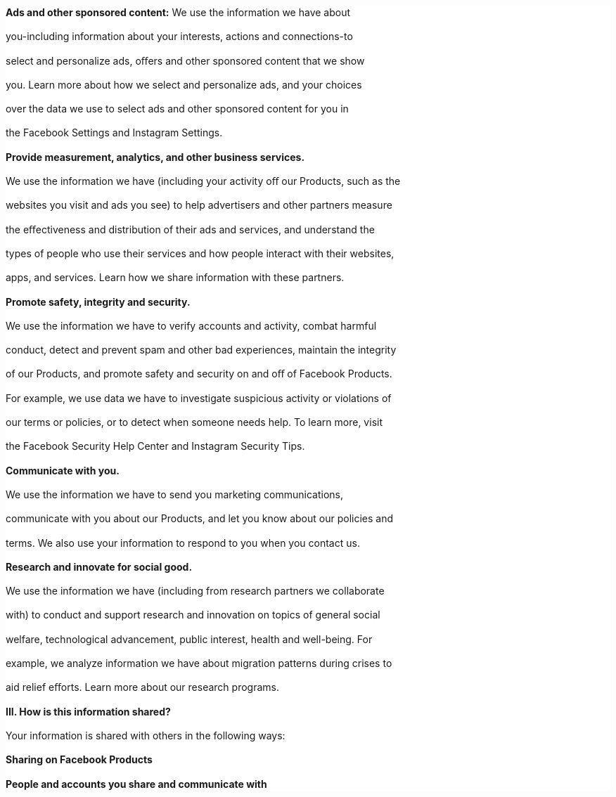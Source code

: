 **Ads and other sponsored content:** We use the information we have about

you-including information about your interests, actions and connections-to

select and personalize ads, oﬀers and other sponsored content that we show

you. Learn more about how we select and personalize ads, and your choices

over the data we use to select ads and other sponsored content for you in

the Facebook Settings and Instagram Settings.

**Provide measurement, analytics, and other business services.**

We use the information we have (including your activity oﬀ our Products, such as the

websites you visit and ads you see) to help advertisers and other partners measure

the eﬀectiveness and distribution of their ads and services, and understand the

types of people who use their services and how people interact with their websites,

apps, and services. Learn how we share information with these partners.

**Promote safety, integrity and security.**

We use the information we have to verify accounts and activity, combat harmful

conduct, detect and prevent spam and other bad experiences, maintain the integrity

of our Products, and promote safety and security on and oﬀ of Facebook Products.

For example, we use data we have to investigate suspicious activity or violations of

our terms or policies, or to detect when someone needs help. To learn more, visit

the Facebook Security Help Center and Instagram Security Tips.

**Communicate with you.**

We use the information we have to send you marketing communications,

communicate with you about our Products, and let you know about our policies and

terms. We also use your information to respond to you when you contact us.

**Research and innovate for social good.**

We use the information we have (including from research partners we collaborate

with) to conduct and support research and innovation on topics of general social

welfare, technological advancement, public interest, health and well-being. For

example, we analyze information we have about migration patterns during crises to

aid relief eﬀorts. Learn more about our research programs.

**III. How is this information shared?**

Your information is shared with others in the following ways:

**Sharing on Facebook Products**

**People and accounts you share and communicate with**
